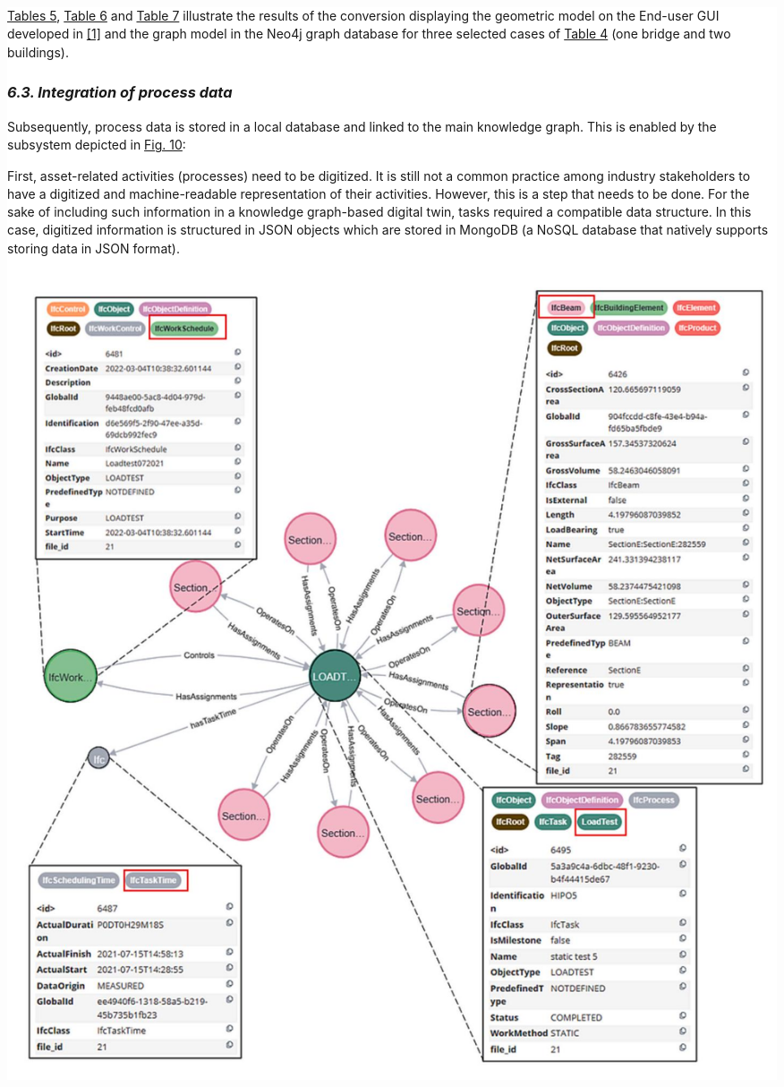 [Tables 5](#ref-table-5), [Table 6](#ref-table-6) and [Table 7](#ref-table-7) illustrate the results of the conversion displaying the geometric model on the End-user GUI developed in [[1]](#ref-1) and the graph model in the Neo4j graph database for three selected cases of [Table 4](#ref-table-4) (one bridge and two buildings).

### *6.3. Integration of process data*
Subsequently, process data is stored in a local database and linked to the main knowledge graph. This is enabled by the subsystem depicted in [Fig. 10](#ref-fig-10):

First, asset-related activities (processes) need to be digitized. It is still not a common practice among industry stakeholders to have a digitized and machine-readable representation of their activities. However, this is a step that needs to be done. For the sake of including such information in a knowledge graph-based digital twin, tasks required a compatible data structure. In this case, digitized information is structured in JSON objects which are stored in MongoDB (a NoSQL database that natively supports storing data in JSON format).

![This image from an academic paper depicts a graph database schema illustrating relationships between building information modeling (BIM) objects. Nodes represent objects (e.g., `IfcWorkSchedule`, `IfcBeam`, `IfcTask`), and edges represent relationships (e.g., `HasAssignments`, `OperatesOn`). Attributes of each object are listed in accompanying tables. The graph visualizes the data structure and connections within a BIM project, likely to demonstrate data organization or workflow analysis in the context of the paper.](_page_15_Figure_2.jpeg)